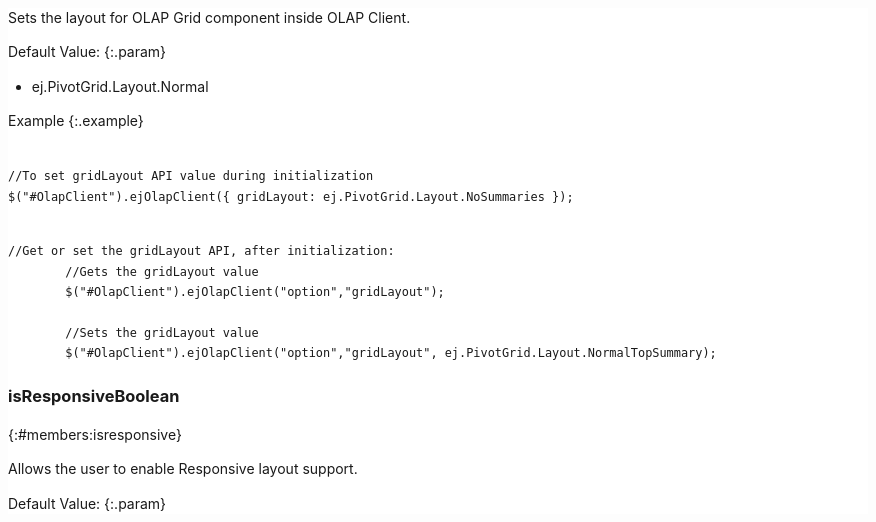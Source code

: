 






Sets the layout for OLAP Grid component inside OLAP Client.




Default Value:
{:.param}






* ej.PivotGrid.Layout.Normal








Example
{:.example}

<pre class="prettyprint">
<code> 
//To set gridLayout API value during initialization
$("#OlapClient").ejOlapClient({ gridLayout: ej.PivotGrid.Layout.NoSummaries });</code>
</pre>
<pre class="prettyprint">
<code> 
//Get or set the gridLayout API, after initialization:
        //Gets the gridLayout value  
        $("#OlapClient").ejOlapClient("option","gridLayout");
                       
        //Sets the gridLayout value 
        $("#OlapClient").ejOlapClient("option","gridLayout", ej.PivotGrid.Layout.NormalTopSummary); </code>
</pre>






### isResponsive<span class="type-signature type boolean">Boolean</span>
{:#members:isresponsive}








Allows the user to enable Responsive layout support.




Default Value:
{:.param}
